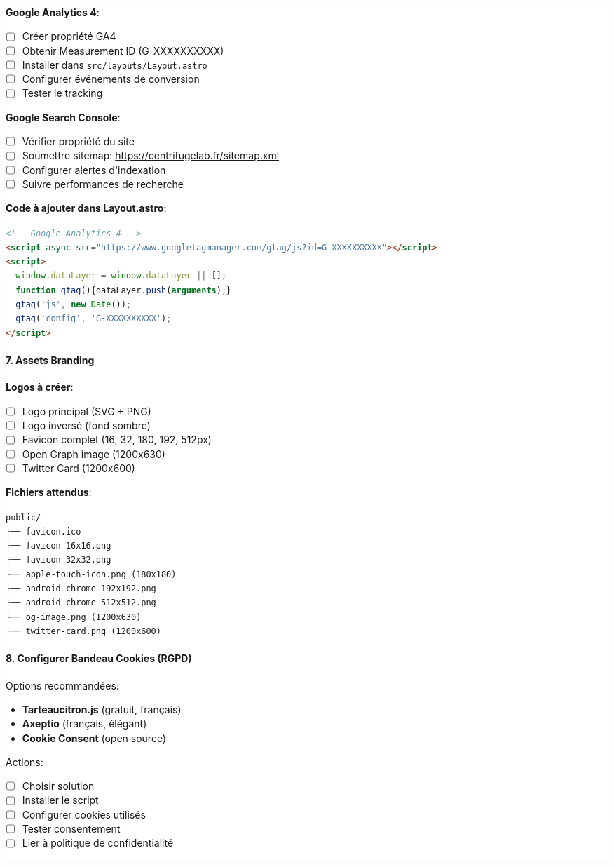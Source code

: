 **Google Analytics 4**:
- [ ] Créer propriété GA4
- [ ] Obtenir Measurement ID (G-XXXXXXXXXX)
- [ ] Installer dans `src/layouts/Layout.astro`
- [ ] Configurer événements de conversion
- [ ] Tester le tracking

**Google Search Console**:
- [ ] Vérifier propriété du site
- [ ] Soumettre sitemap: https://centrifugelab.fr/sitemap.xml
- [ ] Configurer alertes d'indexation
- [ ] Suivre performances de recherche

**Code à ajouter dans Layout.astro**:
```html
<!-- Google Analytics 4 -->
<script async src="https://www.googletagmanager.com/gtag/js?id=G-XXXXXXXXXX"></script>
<script>
  window.dataLayer = window.dataLayer || [];
  function gtag(){dataLayer.push(arguments);}
  gtag('js', new Date());
  gtag('config', 'G-XXXXXXXXXX');
</script>
```

#### 7. Assets Branding

**Logos à créer**:
- [ ] Logo principal (SVG + PNG)
- [ ] Logo inversé (fond sombre)
- [ ] Favicon complet (16, 32, 180, 192, 512px)
- [ ] Open Graph image (1200x630)
- [ ] Twitter Card (1200x600)

**Fichiers attendus**:
```
public/
├── favicon.ico
├── favicon-16x16.png
├── favicon-32x32.png
├── apple-touch-icon.png (180x180)
├── android-chrome-192x192.png
├── android-chrome-512x512.png
├── og-image.png (1200x630)
└── twitter-card.png (1200x600)
```

#### 8. Configurer Bandeau Cookies (RGPD)

Options recommandées:
- **Tarteaucitron.js** (gratuit, français)
- **Axeptio** (français, élégant)
- **Cookie Consent** (open source)

Actions:
- [ ] Choisir solution
- [ ] Installer le script
- [ ] Configurer cookies utilisés
- [ ] Tester consentement
- [ ] Lier à politique de confidentialité

---